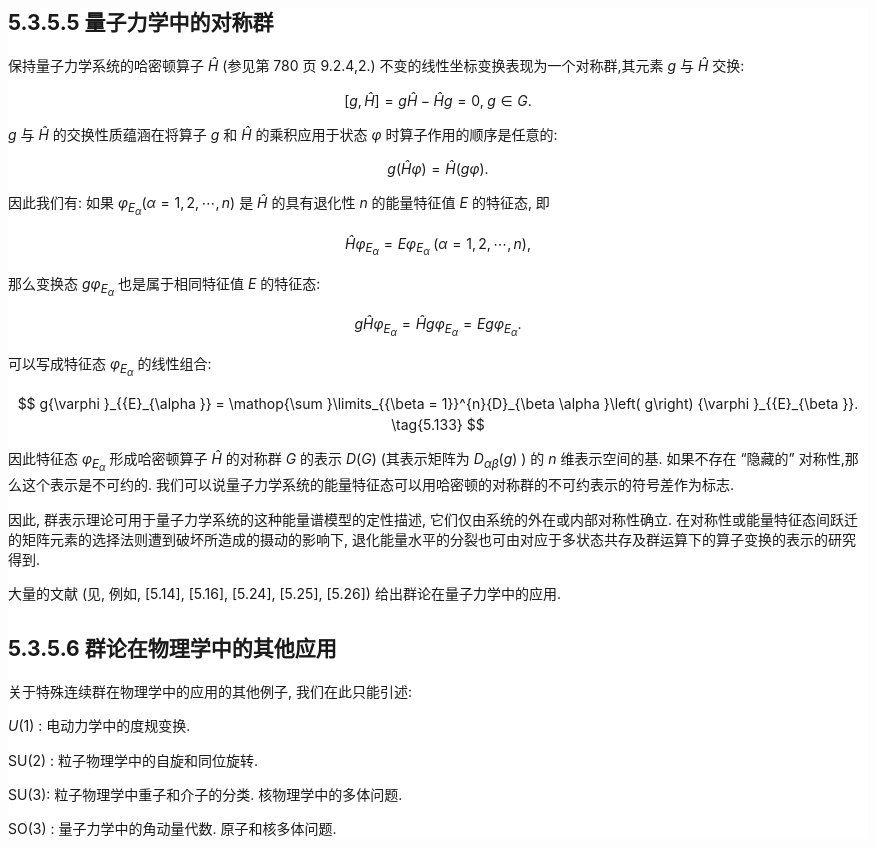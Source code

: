 ## 5.3.5.5 量子力学中的对称群

保持量子力学系统的哈密顿算子 $\widehat{H}$ (参见第 780 页 9.2.4,2.) 不变的线性坐标变换表现为一个对称群,其元素 $g$ 与 $\widehat{H}$ 交换:

$$
\left\lbrack  {g,\widehat{H}}\right\rbrack   = g\widehat{H} - \widehat{H}g = 0,\;g \in  G. \tag{5.129}
$$

$g$ 与 $\widehat{H}$ 的交换性质蕴涵在将算子 $g$ 和 $\widehat{H}$ 的乘积应用于状态 $\varphi$ 时算子作用的顺序是任意的:

$$
g\left( {\widehat{H}\varphi }\right)  = \widehat{H}\left( {g\varphi }\right) . \tag{5.130}
$$

因此我们有: 如果 ${\varphi }_{{E}_{\alpha }}\left( {\alpha  = 1,2,\cdots , n}\right)$ 是 $\widehat{H}$ 的具有退化性 $n$ 的能量特征值 $E$ 的特征态, 即

$$
\widehat{H}{\varphi }_{{E}_{\alpha }} = E{\varphi }_{{E}_{\alpha }}\;\left( {\alpha  = 1,2,\cdots , n}\right) , \tag{5.131}
$$

那么变换态 $g{\varphi }_{{E}_{\alpha }}$ 也是属于相同特征值 $E$ 的特征态:

$$
g\widehat{H}{\varphi }_{{E}_{\alpha }} = \widehat{H}g{\varphi }_{{E}_{\alpha }} = {Eg}{\varphi }_{{E}_{\alpha }}. \tag{5.132}
$$

可以写成特征态 ${\varphi }_{{E}_{\alpha }}$ 的线性组合:

$$
g{\varphi }_{{E}_{\alpha }} = \mathop{\sum }\limits_{{\beta  = 1}}^{n}{D}_{\beta \alpha }\left( g\right) {\varphi }_{{E}_{\beta }}. \tag{5.133}
$$

因此特征态 ${\varphi }_{{E}_{\alpha }}$ 形成哈密顿算子 $\widehat{H}$ 的对称群 $G$ 的表示 $D\left( G\right)$ (其表示矩阵为 ${D}_{\alpha \beta }\left( g\right)$ ) 的 $n$ 维表示空间的基. 如果不存在 “隐藏的” 对称性,那么这个表示是不可约的. 我们可以说量子力学系统的能量特征态可以用哈密顿的对称群的不可约表示的符号差作为标志.

因此, 群表示理论可用于量子力学系统的这种能量谱模型的定性描述, 它们仅由系统的外在或内部对称性确立. 在对称性或能量特征态间跃迁的矩阵元素的选择法则遭到破坏所造成的摄动的影响下, 退化能量水平的分裂也可由对应于多状态共存及群运算下的算子变换的表示的研究得到.

大量的文献 (见, 例如, [5.14], [5.16], [5.24], [5.25], [5.26]) 给出群论在量子力学中的应用.

## 5.3.5.6 群论在物理学中的其他应用

关于特殊连续群在物理学中的应用的其他例子, 我们在此只能引述:

$U\left( 1\right)$ : 电动力学中的度规变换.

$\mathrm{{SU}}\left( 2\right)$ : 粒子物理学中的自旋和同位旋转.

$\mathrm{{SU}}\left( 3\right)  :$ 粒子物理学中重子和介子的分类. 核物理学中的多体问题.

$\mathrm{{SO}}\left( 3\right)$ : 量子力学中的角动量代数. 原子和核多体问题.
